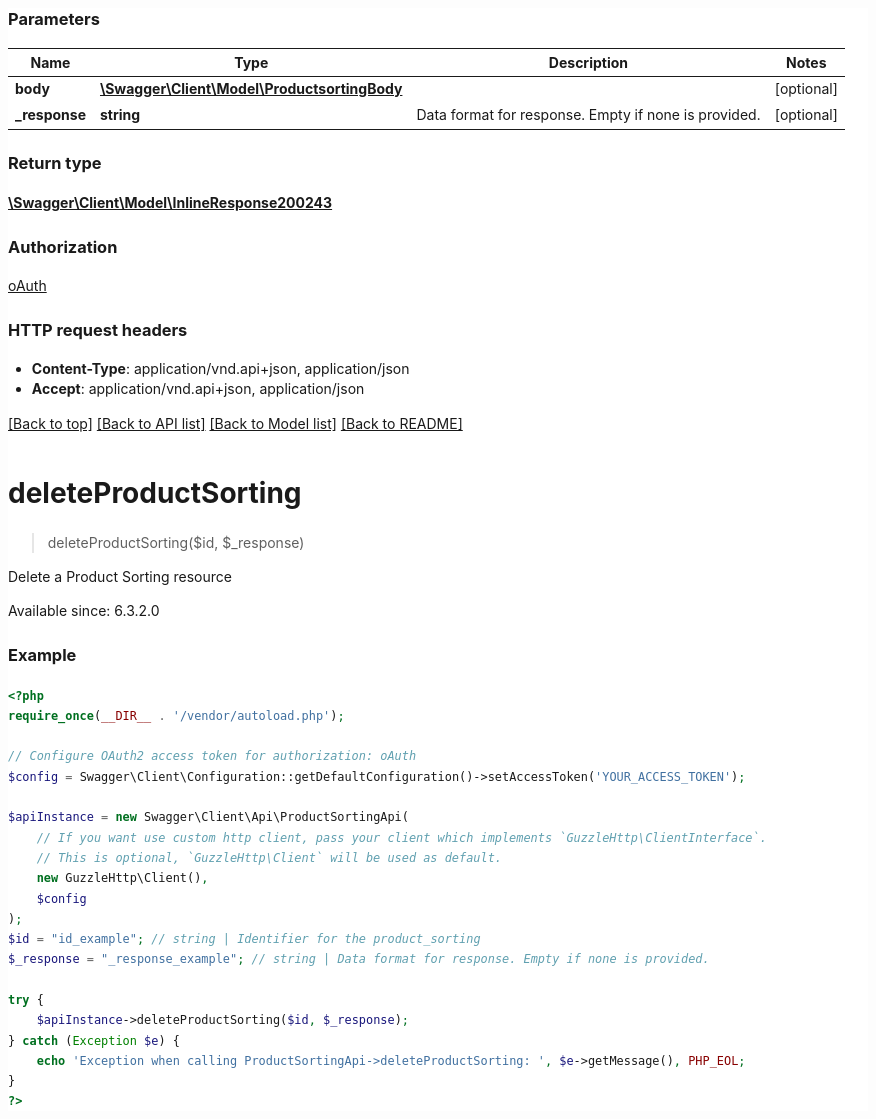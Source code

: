 ### Parameters

Name | Type | Description  | Notes
------------- | ------------- | ------------- | -------------
 **body** | [**\Swagger\Client\Model\ProductsortingBody**](../Model/ProductsortingBody.md)|  | [optional]
 **_response** | **string**| Data format for response. Empty if none is provided. | [optional]

### Return type

[**\Swagger\Client\Model\InlineResponse200243**](../Model/InlineResponse200243.md)

### Authorization

[oAuth](../../README.md#oAuth)

### HTTP request headers

 - **Content-Type**: application/vnd.api+json, application/json
 - **Accept**: application/vnd.api+json, application/json

[[Back to top]](#) [[Back to API list]](../../README.md#documentation-for-api-endpoints) [[Back to Model list]](../../README.md#documentation-for-models) [[Back to README]](../../README.md)

# **deleteProductSorting**
> deleteProductSorting($id, $_response)

Delete a Product Sorting resource

Available since: 6.3.2.0

### Example
```php
<?php
require_once(__DIR__ . '/vendor/autoload.php');

// Configure OAuth2 access token for authorization: oAuth
$config = Swagger\Client\Configuration::getDefaultConfiguration()->setAccessToken('YOUR_ACCESS_TOKEN');

$apiInstance = new Swagger\Client\Api\ProductSortingApi(
    // If you want use custom http client, pass your client which implements `GuzzleHttp\ClientInterface`.
    // This is optional, `GuzzleHttp\Client` will be used as default.
    new GuzzleHttp\Client(),
    $config
);
$id = "id_example"; // string | Identifier for the product_sorting
$_response = "_response_example"; // string | Data format for response. Empty if none is provided.

try {
    $apiInstance->deleteProductSorting($id, $_response);
} catch (Exception $e) {
    echo 'Exception when calling ProductSortingApi->deleteProductSorting: ', $e->getMessage(), PHP_EOL;
}
?>
```

